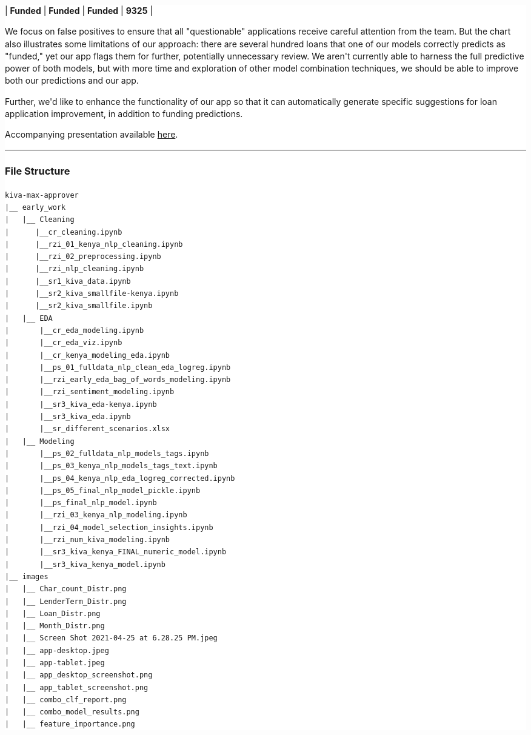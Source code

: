 | **Funded** 	| **Funded** 	| **Funded** 	| **9325** 	|


We focus on false positives to ensure that all "questionable" applications receive careful attention from the team. But the chart also illustrates some limitations of our approach: there are several hundred loans that one of our models correctly predicts as "funded," yet our app flags them for further, potentially unnecessary review. We aren't currently able to harness the full predictive power of both models, but with more time and exploration of other model combination techniques, we should be able to improve both our predictions and our app. 

Further, we'd like to enhance the functionality of our app so that it can automatically generate specific suggestions for loan application improvement, in addition to funding predictions.   

Accompanying presentation available [here](https://docs.google.com/presentation/d/1-TZQEaNkloXdCbY4gXBSgxWtonl4iISbT7ZoZXcAuUc/edit#slide=id.g5402930dac_0_462).

---

### File Structure

```
kiva-max-approver 
|__ early_work
|   |__ Cleaning
|      |__cr_cleaning.ipynb
|      |__rzi_01_kenya_nlp_cleaning.ipynb
|      |__rzi_02_preprocessing.ipynb
|      |__rzi_nlp_cleaning.ipynb
|      |__sr1_kiva_data.ipynb
|      |__sr2_kiva_smallfile-kenya.ipynb
|      |__sr2_kiva_smallfile.ipynb
|   |__ EDA
|       |__cr_eda_modeling.ipynb
|       |__cr_eda_viz.ipynb
|       |__cr_kenya_modeling_eda.ipynb
|       |__ps_01_fulldata_nlp_clean_eda_logreg.ipynb
|       |__rzi_early_eda_bag_of_words_modeling.ipynb
|       |__rzi_sentiment_modeling.ipynb
|       |__sr3_kiva_eda-kenya.ipynb
|       |__sr3_kiva_eda.ipynb
|       |__sr_different_scenarios.xlsx
|   |__ Modeling
|       |__ps_02_fulldata_nlp_models_tags.ipynb
|       |__ps_03_kenya_nlp_models_tags_text.ipynb
|       |__ps_04_kenya_nlp_eda_logreg_corrected.ipynb
|       |__ps_05_final_nlp_model_pickle.ipynb
|       |__ps_final_nlp_model.ipynb
|       |__rzi_03_kenya_nlp_modeling.ipynb
|       |__rzi_04_model_selection_insights.ipynb
|       |__rzi_num_kiva_modeling.ipynb
|       |__sr3_kiva_kenya_FINAL_numeric_model.ipynb
|       |__sr3_kiva_kenya_model.ipynb
|__ images
|   |__ Char_count_Distr.png
|   |__ LenderTerm_Distr.png
|   |__ Loan_Distr.png
|   |__ Month_Distr.png
|   |__ Screen Shot 2021-04-25 at 6.28.25 PM.jpeg
|   |__ app-desktop.jpeg
|   |__ app-tablet.jpeg
|   |__ app_desktop_screenshot.png
|   |__ app_tablet_screenshot.png
|   |__ combo_clf_report.png
|   |__ combo_model_results.png
|   |__ feature_importance.png
```